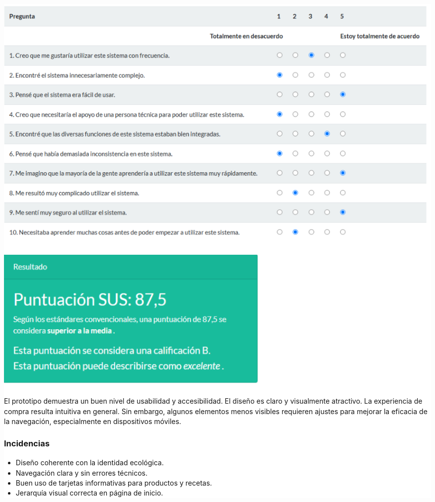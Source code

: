 ![sus4](../img/sus4.png) 
El prototipo demuestra un buen nivel de usabilidad y accesibilidad. El diseño es claro y visualmente atractivo. La experiencia de compra resulta intuitiva en general. Sin embargo, algunos elementos menos visibles requieren ajustes para mejorar la eficacia de la navegación, especialmente en dispositivos móviles.

### Incidencias

- Diseño coherente con la identidad ecológica.
- Navegación clara y sin errores técnicos.
- Buen uso de tarjetas informativas para productos y recetas.
- Jerarquía visual correcta en página de inicio.
